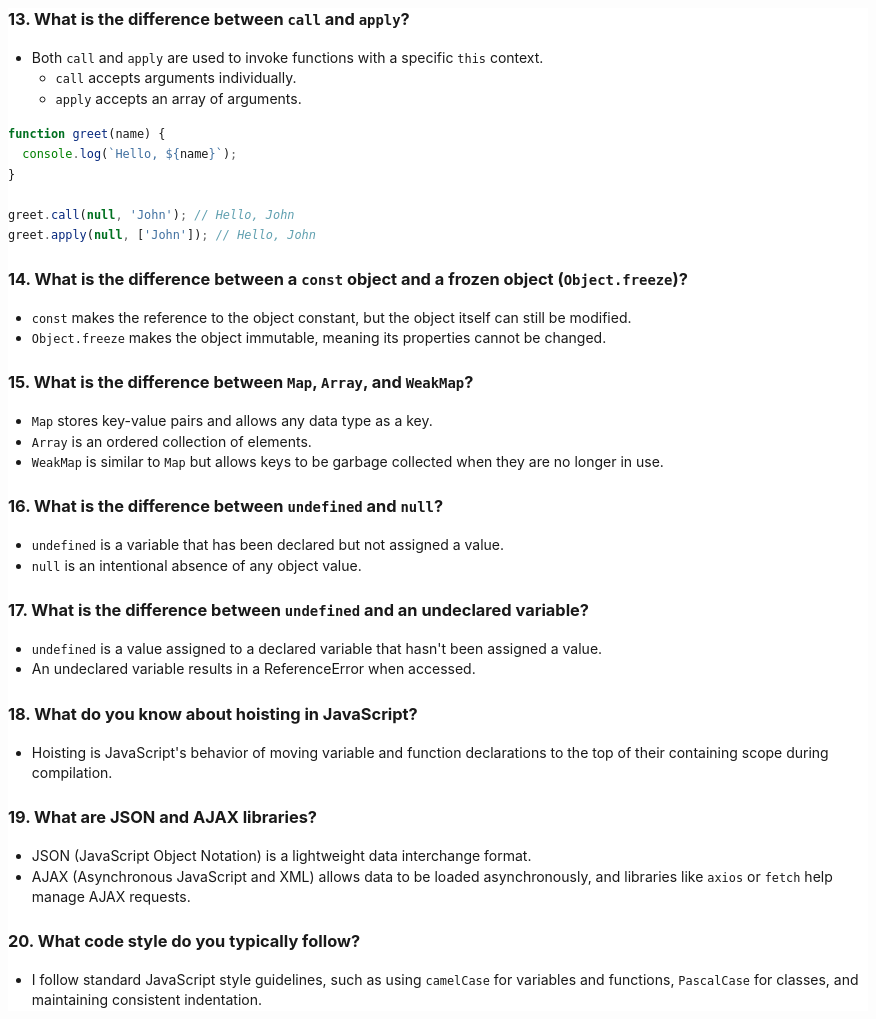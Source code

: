 ### 13. **What is the difference between `call` and `apply`?**
   - Both `call` and `apply` are used to invoke functions with a specific `this` context.
     - `call` accepts arguments individually.
     - `apply` accepts an array of arguments.

   ```javascript
   function greet(name) {
     console.log(`Hello, ${name}`);
   }

   greet.call(null, 'John'); // Hello, John
   greet.apply(null, ['John']); // Hello, John
   ```

### 14. **What is the difference between a `const` object and a frozen object (`Object.freeze`)?**
   - `const` makes the reference to the object constant, but the object itself can still be modified.
   - `Object.freeze` makes the object immutable, meaning its properties cannot be changed.

### 15. **What is the difference between `Map`, `Array`, and `WeakMap`?**
   - `Map` stores key-value pairs and allows any data type as a key.
   - `Array` is an ordered collection of elements.
   - `WeakMap` is similar to `Map` but allows keys to be garbage collected when they are no longer in use.

### 16. **What is the difference between `undefined` and `null`?**
   - `undefined` is a variable that has been declared but not assigned a value.
   - `null` is an intentional absence of any object value.

### 17. **What is the difference between `undefined` and an undeclared variable?**
   - `undefined` is a value assigned to a declared variable that hasn't been assigned a value.
   - An undeclared variable results in a ReferenceError when accessed.

### 18. **What do you know about hoisting in JavaScript?**
   - Hoisting is JavaScript's behavior of moving variable and function declarations to the top of their containing scope during compilation.

### 19. **What are JSON and AJAX libraries?**
   - JSON (JavaScript Object Notation) is a lightweight data interchange format.
   - AJAX (Asynchronous JavaScript and XML) allows data to be loaded asynchronously, and libraries like `axios` or `fetch` help manage AJAX requests.

### 20. **What code style do you typically follow?**
   - I follow standard JavaScript style guidelines, such as using `camelCase` for variables and functions, `PascalCase` for classes, and maintaining consistent indentation.
